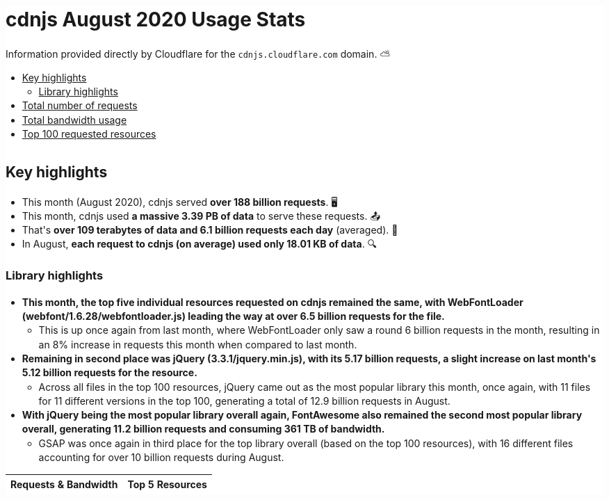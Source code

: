 # cdnjs August 2020 Usage Stats

Information provided directly by Cloudflare for the `cdnjs.cloudflare.com` domain. ⛅️

- [Key highlights](#key-highlights)
  - [Library highlights](#library-highlights)
- [Total number of requests](#total-number-of-requests)
- [Total bandwidth usage](#total-bandwidth-usage)
- [Top 100 requested resources](#top-100-requested-resources)

## Key highlights

- This month (August 2020), cdnjs served **over 188 billion requests**. 🖥
- This month, cdnjs used **a massive 3.39 PB of data** to serve these requests. 📤
- That's **over 109 terabytes of data and 6.1 billion requests each day** (averaged). 🤯
- In August, **each request to cdnjs (on average) used only 18.01 KB of data**. 🔍
 
### Library highlights

- **This month, the top five individual resources requested on cdnjs remained the same, with WebFontLoader
(webfont/1.6.28/webfontloader.js) leading the way at over 6.5 billion requests for the file.**
  - This is up once again from last month, where WebFontLoader only saw a round 6 billion requests in the month,
  resulting in an 8% increase in requests this month when compared to last month.
- **Remaining in second place was jQuery (3.3.1/jquery.min.js), with its 5.17 billion requests, a slight increase on
last month's 5.12 billion requests for the resource.**
  - Across all files in the top 100 resources, jQuery came out as the most popular library this month, once again, with
  11 files for 11 different versions in the top 100, generating a total of 12.9 billion requests in August.
- **With jQuery being the most popular library overall again, FontAwesome also remained the second most popular library
overall, generating 11.2 billion requests and consuming 361 TB of bandwidth.**
  - GSAP was once again in third place for the top library overall (based on the top 100 resources), with 16 different
  files accounting for over 10 billion requests during August.

| Requests & Bandwidth | Top 5 Resources |
|---|---|